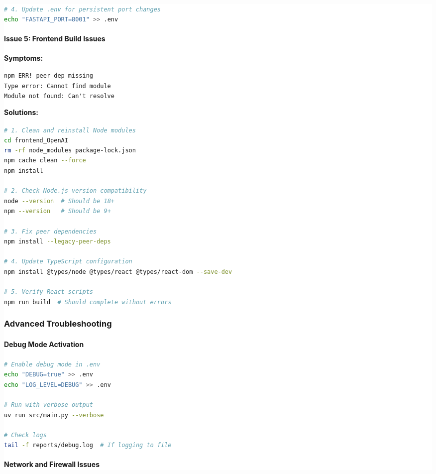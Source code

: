 ```bash
# 4. Update .env for persistent port changes
echo "FASTAPI_PORT=8001" >> .env
```

#### Issue 5: Frontend Build Issues

**Symptoms:**
```
npm ERR! peer dep missing
Type error: Cannot find module
Module not found: Can't resolve
```

**Solutions:**
```bash
# 1. Clean and reinstall Node modules
cd frontend_OpenAI
rm -rf node_modules package-lock.json
npm cache clean --force
npm install

# 2. Check Node.js version compatibility
node --version  # Should be 18+ 
npm --version   # Should be 9+

# 3. Fix peer dependencies
npm install --legacy-peer-deps

# 4. Update TypeScript configuration
npm install @types/node @types/react @types/react-dom --save-dev

# 5. Verify React scripts
npm run build  # Should complete without errors
```

### Advanced Troubleshooting

#### Debug Mode Activation

```bash
# Enable debug mode in .env
echo "DEBUG=true" >> .env
echo "LOG_LEVEL=DEBUG" >> .env

# Run with verbose output
uv run src/main.py --verbose

# Check logs
tail -f reports/debug.log  # If logging to file
```

#### Network and Firewall Issues
